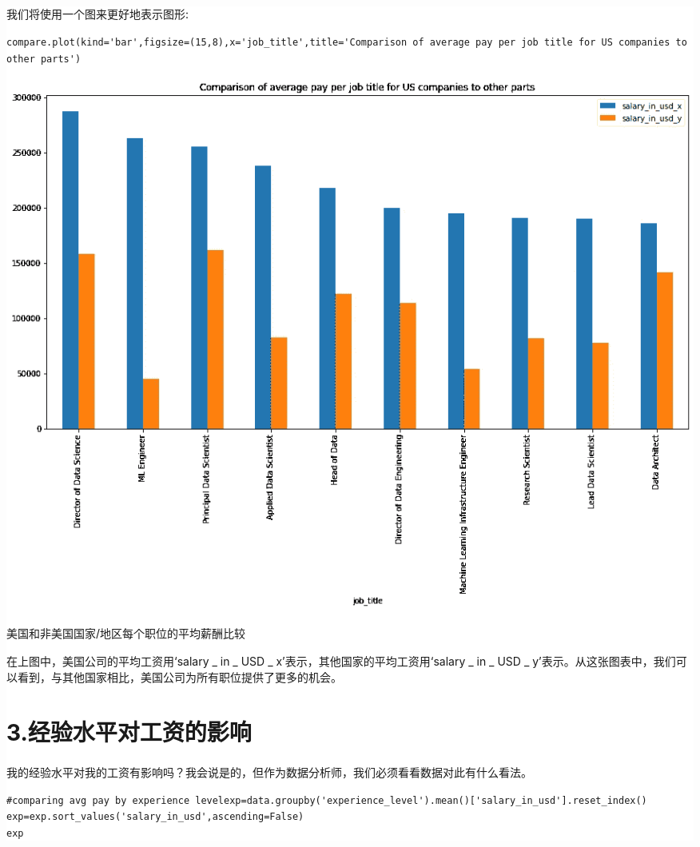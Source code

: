 我们将使用一个图来更好地表示图形:

```
compare.plot(kind='bar',figsize=(15,8),x='job_title',title='Comparison of average pay per job title for US companies to other parts')
```

![](img/62d6783b8d37e0c7315773a8c95e6a45.png)

美国和非美国国家/地区每个职位的平均薪酬比较

在上图中，美国公司的平均工资用‘salary _ in _ USD _ x’表示，其他国家的平均工资用‘salary _ in _ USD _ y’表示。从这张图表中，我们可以看到，与其他国家相比，美国公司为所有职位提供了更多的机会。

# 3.经验水平对工资的影响

我的经验水平对我的工资有影响吗？我会说是的，但作为数据分析师，我们必须看看数据对此有什么看法。

```
#comparing avg pay by experience levelexp=data.groupby('experience_level').mean()['salary_in_usd'].reset_index()
exp=exp.sort_values('salary_in_usd',ascending=False)
exp
```
